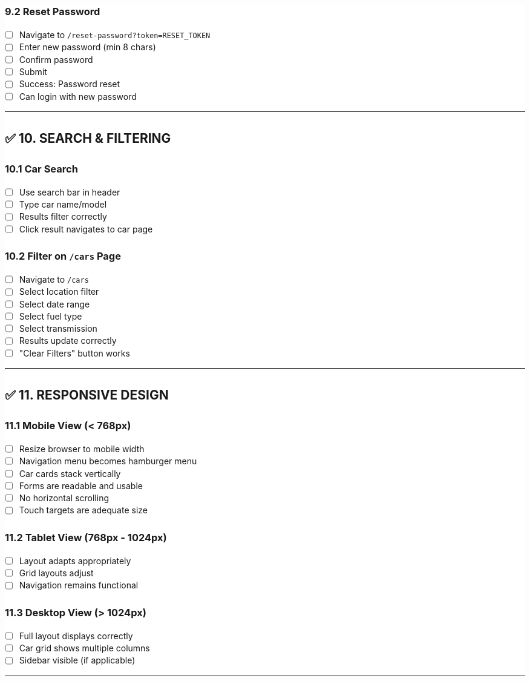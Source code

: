 ### 9.2 Reset Password
- [ ] Navigate to `/reset-password?token=RESET_TOKEN`
- [ ] Enter new password (min 8 chars)
- [ ] Confirm password
- [ ] Submit
- [ ] Success: Password reset
- [ ] Can login with new password

---

## ✅ 10. SEARCH & FILTERING

### 10.1 Car Search
- [ ] Use search bar in header
- [ ] Type car name/model
- [ ] Results filter correctly
- [ ] Click result navigates to car page

### 10.2 Filter on `/cars` Page
- [ ] Navigate to `/cars`
- [ ] Select location filter
- [ ] Select date range
- [ ] Select fuel type
- [ ] Select transmission
- [ ] Results update correctly
- [ ] "Clear Filters" button works

---

## ✅ 11. RESPONSIVE DESIGN

### 11.1 Mobile View (< 768px)
- [ ] Resize browser to mobile width
- [ ] Navigation menu becomes hamburger menu
- [ ] Car cards stack vertically
- [ ] Forms are readable and usable
- [ ] No horizontal scrolling
- [ ] Touch targets are adequate size

### 11.2 Tablet View (768px - 1024px)
- [ ] Layout adapts appropriately
- [ ] Grid layouts adjust
- [ ] Navigation remains functional

### 11.3 Desktop View (> 1024px)
- [ ] Full layout displays correctly
- [ ] Car grid shows multiple columns
- [ ] Sidebar visible (if applicable)

---